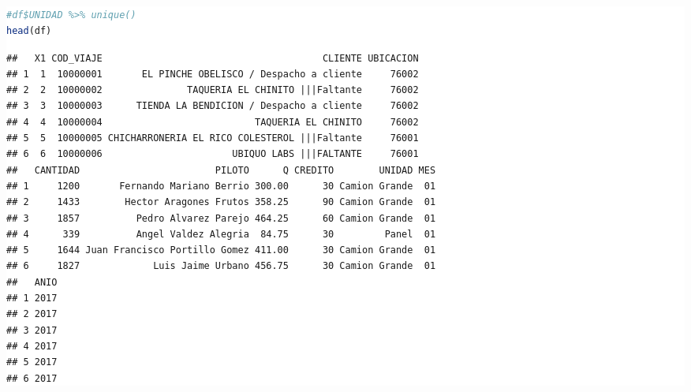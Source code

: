``` r
#df$UNIDAD %>% unique()
head(df)
```

    ##   X1 COD_VIAJE                                       CLIENTE UBICACION
    ## 1  1  10000001       EL PINCHE OBELISCO / Despacho a cliente     76002
    ## 2  2  10000002               TAQUERIA EL CHINITO |||Faltante     76002
    ## 3  3  10000003      TIENDA LA BENDICION / Despacho a cliente     76002
    ## 4  4  10000004                           TAQUERIA EL CHINITO     76002
    ## 5  5  10000005 CHICHARRONERIA EL RICO COLESTEROL |||Faltante     76001
    ## 6  6  10000006                       UBIQUO LABS |||FALTANTE     76001
    ##   CANTIDAD                        PILOTO      Q CREDITO        UNIDAD MES
    ## 1     1200       Fernando Mariano Berrio 300.00      30 Camion Grande  01
    ## 2     1433        Hector Aragones Frutos 358.25      90 Camion Grande  01
    ## 3     1857          Pedro Alvarez Parejo 464.25      60 Camion Grande  01
    ## 4      339          Angel Valdez Alegria  84.75      30         Panel  01
    ## 5     1644 Juan Francisco Portillo Gomez 411.00      30 Camion Grande  01
    ## 6     1827             Luis Jaime Urbano 456.75      30 Camion Grande  01
    ##   ANIO
    ## 1 2017
    ## 2 2017
    ## 3 2017
    ## 4 2017
    ## 5 2017
    ## 6 2017
